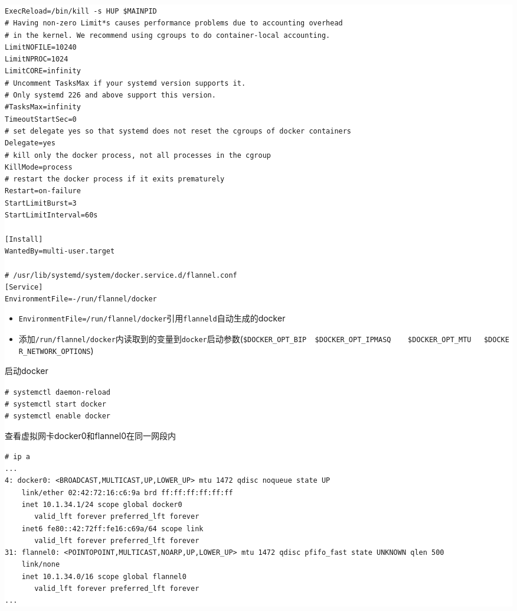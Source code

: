 ```
ExecReload=/bin/kill -s HUP $MAINPID
# Having non-zero Limit*s causes performance problems due to accounting overhead
# in the kernel. We recommend using cgroups to do container-local accounting.
LimitNOFILE=10240
LimitNPROC=1024
LimitCORE=infinity
# Uncomment TasksMax if your systemd version supports it.
# Only systemd 226 and above support this version.
#TasksMax=infinity
TimeoutStartSec=0
# set delegate yes so that systemd does not reset the cgroups of docker containers
Delegate=yes
# kill only the docker process, not all processes in the cgroup
KillMode=process
# restart the docker process if it exits prematurely
Restart=on-failure
StartLimitBurst=3
StartLimitInterval=60s

[Install]
WantedBy=multi-user.target

# /usr/lib/systemd/system/docker.service.d/flannel.conf
[Service]
EnvironmentFile=-/run/flannel/docker
```

* `EnvironmentFile=/run/flannel/docker`引用`flanneld`自动生成的docker

* 添加`/run/flannel/docker`内读取到的变量到`docker`启动参数\(`$DOCKER_OPT_BIP  $DOCKER_OPT_IPMASQ    $DOCKER_OPT_MTU   $DOCKER_NETWORK_OPTIONS`\)

启动docker

```
# systemctl daemon-reload
# systemctl start docker
# systemctl enable docker
```

查看虚拟网卡docker0和flannel0在同一网段内

```
# ip a
...
4: docker0: <BROADCAST,MULTICAST,UP,LOWER_UP> mtu 1472 qdisc noqueue state UP
    link/ether 02:42:72:16:c6:9a brd ff:ff:ff:ff:ff:ff
    inet 10.1.34.1/24 scope global docker0
       valid_lft forever preferred_lft forever
    inet6 fe80::42:72ff:fe16:c69a/64 scope link
       valid_lft forever preferred_lft forever
31: flannel0: <POINTOPOINT,MULTICAST,NOARP,UP,LOWER_UP> mtu 1472 qdisc pfifo_fast state UNKNOWN qlen 500
    link/none
    inet 10.1.34.0/16 scope global flannel0
       valid_lft forever preferred_lft forever
...
```

